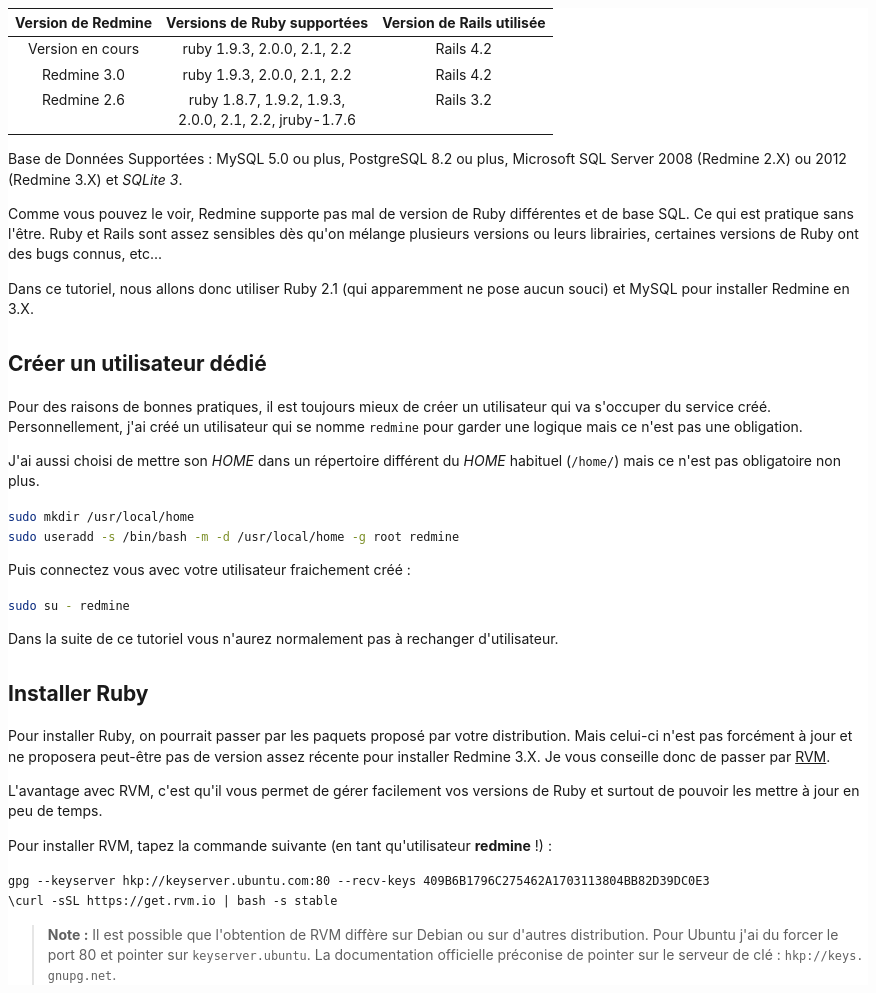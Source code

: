 | Version de Redmine | Versions de Ruby supportées    | Version de Rails utilisée |
|:------------------:|:------------------------------:|:-------------------------:|
| Version en cours   | ruby 1.9.3, 2.0.0, 2.1, 2.2 | Rails 4.2                 |
| Redmine 3.0        | ruby 1.9.3, 2.0.0, 2.1, 2.2 | Rails 4.2                 |
| Redmine 2.6        | ruby 1.8.7, 1.9.2, 1.9.3, <br>2.0.0, 2.1, 2.2, jruby-1.7.6 | Rails 3.2 |

Base de Données Supportées : MySQL 5.0 ou plus, PostgreSQL 8.2 ou plus, Microsoft SQL Server 2008 (Redmine 2.X) ou 2012 (Redmine 3.X) et _SQLite 3_.

Comme vous pouvez le voir, Redmine supporte pas mal de version de Ruby différentes et de base SQL. Ce qui est pratique sans l'être. Ruby et Rails sont assez sensibles dès qu'on mélange plusieurs versions ou leurs librairies, certaines versions de Ruby ont des bugs connus, etc...

Dans ce tutoriel, nous allons donc utiliser Ruby 2.1 (qui apparemment ne pose aucun souci) et MySQL pour installer Redmine en 3.X.

## Créer un utilisateur dédié

Pour des raisons de bonnes pratiques, il est toujours mieux de créer un utilisateur qui va s'occuper du service créé. Personnellement, j'ai créé un utilisateur qui se nomme `redmine` pour garder une logique mais ce n'est pas une obligation.

J'ai aussi choisi de mettre son _HOME_ dans un répertoire différent du _HOME_ habituel (`/home/`) mais ce n'est pas obligatoire non plus.

```bash
sudo mkdir /usr/local/home
sudo useradd -s /bin/bash -m -d /usr/local/home -g root redmine
```

Puis connectez vous avec votre utilisateur fraichement créé :

```bash
sudo su - redmine
```

Dans la suite de ce tutoriel vous n'aurez normalement pas à rechanger d'utilisateur.

## Installer Ruby

Pour installer Ruby, on pourrait passer par les paquets proposé par votre distribution. Mais celui-ci n'est pas forcément à jour et ne proposera peut-être pas de version assez récente pour installer Redmine 3.X. Je vous conseille donc de passer par [RVM](https://rvm.io/).

L'avantage avec RVM, c'est qu'il vous permet de gérer facilement vos versions de Ruby et surtout de pouvoir les mettre à jour en peu de temps.

Pour installer RVM, tapez la commande suivante (en tant qu'utilisateur **redmine** !) :

```
gpg --keyserver hkp://keyserver.ubuntu.com:80 --recv-keys 409B6B1796C275462A1703113804BB82D39DC0E3
\curl -sSL https://get.rvm.io | bash -s stable
```

> **Note :** Il est possible que l'obtention de RVM diffère sur Debian ou sur d'autres distribution. Pour Ubuntu j'ai du forcer le port 80 et pointer sur `keyserver.ubuntu`. La documentation officielle préconise de pointer sur le serveur de clé : `hkp://keys.gnupg.net`.
